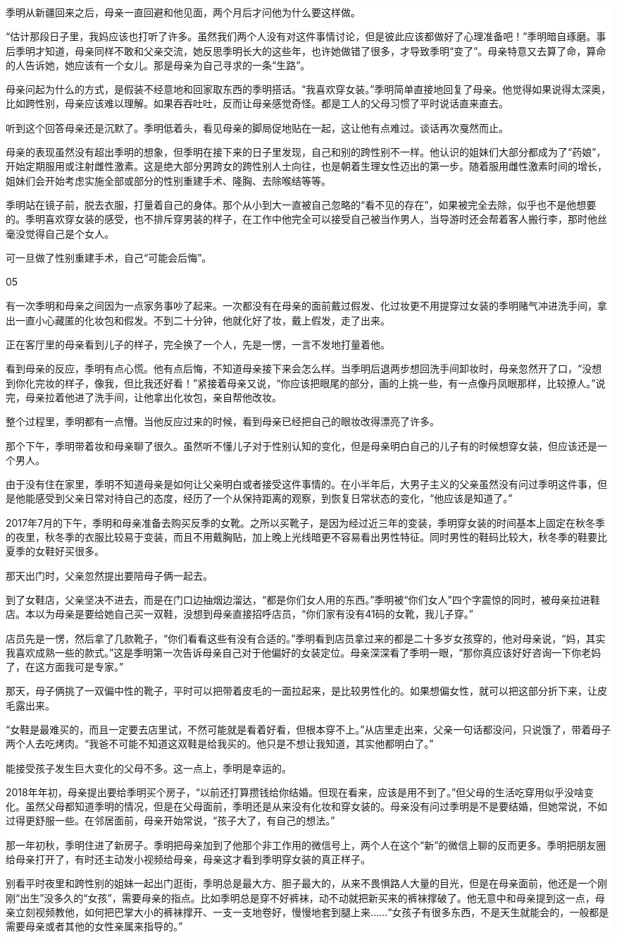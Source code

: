 季明从新疆回来之后，母亲一直回避和他见面，两个月后才问他为什么要这样做。

“估计那段日子里，我妈应该也打听了许多。虽然我们两个人没有对这件事情讨论，但是彼此应该都做好了心理准备吧！”季明暗自琢磨。事后季明才知道，母亲同样不敢和父亲交流，她反思季明长大的这些年，也许她做错了很多，才导致季明“变了”。母亲特意又去算了命，算命的人告诉她，她应该有一个女儿。那是母亲为自己寻求的一条“生路”。

母亲问起为什么的方式，是假装不经意地和回家取东西的季明搭话。“我喜欢穿女装。”季明简单直接地回复了母亲。他觉得如果说得太深奥，比如跨性别，母亲应该难以理解。如果吞吞吐吐，反而让母亲感觉奇怪。都是工人的父母习惯了平时说话直来直去。

听到这个回答母亲还是沉默了。季明低着头，看见母亲的脚局促地贴在一起，这让他有点难过。谈话再次戛然而止。

母亲的表现虽然没有超出季明的想象，但季明在接下来的日子里发现，自己和别的跨性别不一样。他认识的姐妹们大部分都成为了“药娘”，开始定期服用或注射雌性激素。这是绝大部分男跨女的跨性别人士向往，也是朝着生理女性迈出的第一步。随着服用雌性激素时间的增长，姐妹们会开始考虑实施全部或部分的性别重建手术、隆胸、去除喉结等等。

季明站在镜子前，脱去衣服，打量着自己的身体。那个从小到大一直被自己忽略的“看不见的存在”，如果被完全去除，似乎也不是他想要的。季明喜欢穿女装的感受，也不排斥穿男装的样子，在工作中他完全可以接受自己被当作男人，当导游时还会帮着客人搬行李，那时他丝毫没觉得自己是个女人。

可一旦做了性别重建手术，自己“可能会后悔”。

05 

有一次季明和母亲之间因为一点家务事吵了起来。一次都没有在母亲的面前戴过假发、化过妆更不用提穿过女装的季明赌气冲进洗手间，拿出一直小心藏匿的化妆包和假发。不到二十分钟，他就化好了妆，戴上假发，走了出来。

正在客厅里的母亲看到儿子的样子，完全换了一个人，先是一愣，一言不发地打量着他。

看到母亲的反应，季明有点心慌。他有点后悔，不知道母亲接下来会怎么样。当季明后退两步想回洗手间卸妆时，母亲忽然开了口，“没想到你化完妆的样子，像我，但比我还好看！”紧接着母亲又说，“你应该把眼尾的部分，画的上挑一些，有一点像丹凤眼那样，比较撩人。”说完，母亲拉着他进了洗手间，让他拿出化妆包，亲自帮他改妆。

整个过程里，季明都有一点懵。当他反应过来的时候，看到母亲已经把自己的眼妆改得漂亮了许多。

那个下午，季明带着妆和母亲聊了很久。虽然听不懂儿子对于性别认知的变化，但是母亲明白自己的儿子有的时候想穿女装，但应该还是一个男人。

由于没有住在家里，季明不知道母亲是如何让父亲明白或者接受这件事情的。在小半年后，大男子主义的父亲虽然没有问过季明这件事，但是他能感受到父亲日常对待自己的态度，经历了一个从保持距离的观察，到恢复日常状态的变化，“他应该是知道了。”

2017年7月的下午，季明和母亲准备去购买反季的女靴。之所以买靴子，是因为经过近三年的变装，季明穿女装的时间基本上固定在秋冬季的夜里，秋冬季的衣服比较易于变装，而且不用戴胸贴，加上晚上光线暗更不容易看出男性特征。同时男性的鞋码比较大，秋冬季的鞋要比夏季的女鞋好买很多。

那天出门时，父亲忽然提出要陪母子俩一起去。

到了女鞋店，父亲坚决不进去，而是在门口边抽烟边溜达，“都是你们女人用的东西。”季明被“你们女人”四个字震惊的同时，被母亲拉进鞋店。本以为母亲是要给她自己买一双鞋，没想到母亲直接招呼店员，“你们家有没有41码的女靴，我儿子穿。”

店员先是一愣，然后拿了几款靴子，“你们看看这些有没有合适的。”季明看到店员拿过来的都是二十多岁女孩穿的，他对母亲说，“妈，其实我喜欢成熟一些的款式。”这是季明第一次告诉母亲自己对于他偏好的女装定位。母亲深深看了季明一眼，“那你真应该好好咨询一下你老妈了，在这方面我可是专家。”

那天，母子俩挑了一双偏中性的靴子，平时可以把带着皮毛的一面拉起来，是比较男性化的。如果想偏女性，就可以把这部分折下来，让皮毛露出来。

“女鞋是最难买的，而且一定要去店里试，不然可能就是看着好看，但根本穿不上。”从店里走出来，父亲一句话都没问，只说饿了，带着母子两个人去吃烤肉。“我爸不可能不知道这双鞋是给我买的。他只是不想让我知道，其实他都明白了。”

能接受孩子发生巨大变化的父母不多。这一点上，季明是幸运的。

2018年年初，母亲提出要给季明买个房子，“以前还打算攒钱给你结婚。但现在看来，应该是用不到了。”但父母的生活吃穿用似乎没啥变化。虽然父母都知道季明的情况，但是在父母面前，季明还是从来没有化妆和穿女装的。母亲没有问过季明是不是要结婚，但她常说，不如过得更舒服一些。在邻居面前，母亲开始常说，“孩子大了，有自己的想法。”

那一年初秋，季明住进了新房子。季明把母亲加到了他那个非工作用的微信号上，两个人在这个“新”的微信上聊的反而更多。季明把朋友圈给母亲打开了，有时还主动发小视频给母亲，母亲这才看到季明穿女装的真正样子。

别看平时夜里和跨性别的姐妹一起出门逛街，季明总是最大方、胆子最大的，从来不畏惧路人大量的目光，但是在母亲面前，他还是一个刚刚“出生”没多久的“女孩”，需要母亲的指点。比如季明总是穿不好裤袜，动不动就把新买来的裤袜撑破了。他无意中和母亲提到这一点，母亲立刻视频教他，如何把巴掌大小的裤袜撑开、一支一支地卷好，慢慢地套到腿上来……“女孩子有很多东西，不是天生就能会的，一般都是需要母亲或者其他的女性亲属来指导的。”
